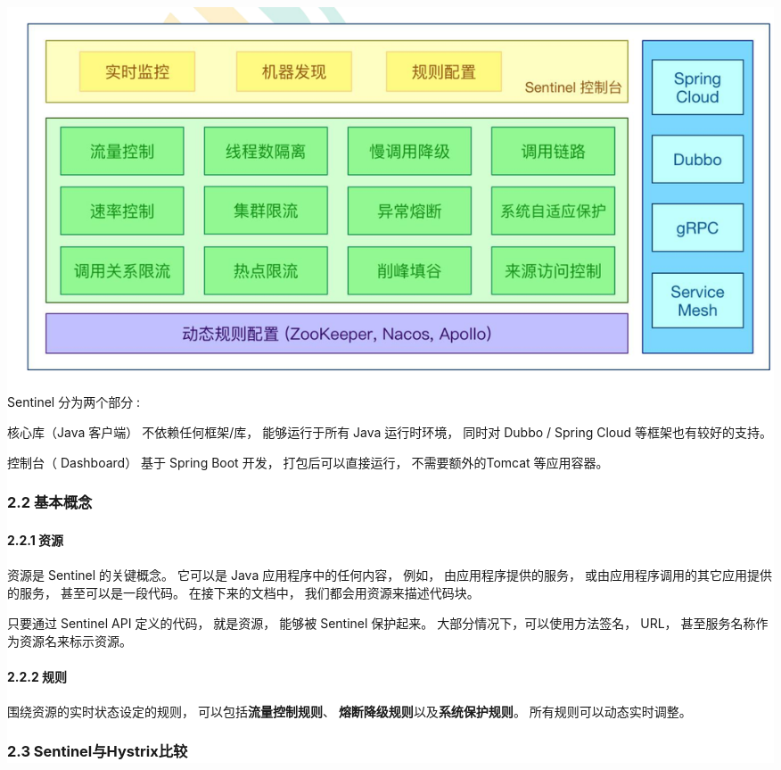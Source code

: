   ![image-20220110164306865](./assets/14.glsc_sentinel/590075a1ce0b0efdf18f9107db129e55.png)

Sentinel 分为两个部分 :

核心库（Java 客户端） 不依赖任何框架/库， 能够运行于所有 Java 运行时环境， 同时对 Dubbo / Spring Cloud 等框架也有较好的支持。

控制台（ Dashboard） 基于 Spring Boot 开发， 打包后可以直接运行， 不需要额外的Tomcat 等应用容器。

### 2.2 基本概念

#### 2.2.1 资源

资源是 Sentinel 的关键概念。 它可以是 Java 应用程序中的任何内容， 例如， 由应用程序提供的服务， 或由应用程序调用的其它应用提供的服务， 甚至可以是一段代码。 在接下来的文档中， 我们都会用资源来描述代码块。

只要通过 Sentinel API 定义的代码， 就是资源， 能够被 Sentinel 保护起来。 大部分情况下，可以使用方法签名， URL， 甚至服务名称作为资源名来标示资源。

#### 2.2.2 规则

围绕资源的实时状态设定的规则， 可以包括**流量控制规则**、 **熔断降级规则**以及**系统保护规则**。 所有规则可以动态实时调整。

### 2.3 Sentinel与Hystrix比较
